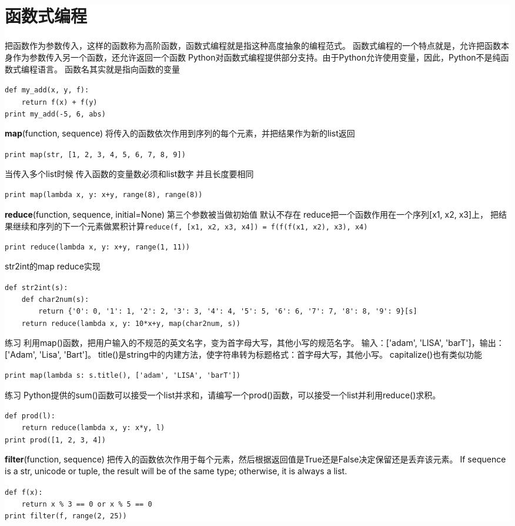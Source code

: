 函数式编程
=====
把函数作为参数传入，这样的函数称为高阶函数，函数式编程就是指这种高度抽象的编程范式。
函数式编程的一个特点就是，允许把函数本身作为参数传入另一个函数，还允许返回一个函数
Python对函数式编程提供部分支持。由于Python允许使用变量，因此，Python不是纯函数式编程语言。
函数名其实就是指向函数的变量

    def my_add(x, y, f):
        return f(x) + f(y)
    print my_add(-5, 6, abs)

**map**(function, sequence)
将传入的函数依次作用到序列的每个元素，并把结果作为新的list返回

    print map(str, [1, 2, 3, 4, 5, 6, 7, 8, 9])
当传入多个list时候 传入函数的变量数必须和list数字 并且长度要相同

    print map(lambda x, y: x+y, range(8), range(8))


**reduce**(function, sequence, initial=None)
第三个参数被当做初始值 默认不存在
reduce把一个函数作用在一个序列[x1, x2, x3]上，
把结果继续和序列的下一个元素做累积计算`reduce(f, [x1, x2, x3, x4]) = f(f(f(x1, x2), x3), x4)`

    print reduce(lambda x, y: x+y, range(1, 11))


str2int的map reduce实现

    def str2int(s):
        def char2num(s):
            return {'0': 0, '1': 1, '2': 2, '3': 3, '4': 4, '5': 5, '6': 6, '7': 7, '8': 8, '9': 9}[s]
        return reduce(lambda x, y: 10*x+y, map(char2num, s))


练习
利用map()函数，把用户输入的不规范的英文名字，变为首字母大写，其他小写的规范名字。
输入：['adam', 'LISA', 'barT']，输出：['Adam', 'Lisa', 'Bart']。
title()是string中的内建方法，使字符串转为标题格式：首字母大写，其他小写。
capitalize()也有类似功能

    print map(lambda s: s.title(), ['adam', 'LISA', 'barT'])


练习
Python提供的sum()函数可以接受一个list并求和，请编写一个prod()函数，可以接受一个list并利用reduce()求积。

    def prod(l):
        return reduce(lambda x, y: x*y, l)
    print prod([1, 2, 3, 4])


**filter**(function, sequence)
把传入的函数依次作用于每个元素，然后根据返回值是True还是False决定保留还是丢弃该元素。
If sequence is a str, unicode or tuple, the result will be of the same type; otherwise, it is always a list.

    def f(x):
        return x % 3 == 0 or x % 5 == 0
    print filter(f, range(2, 25))
